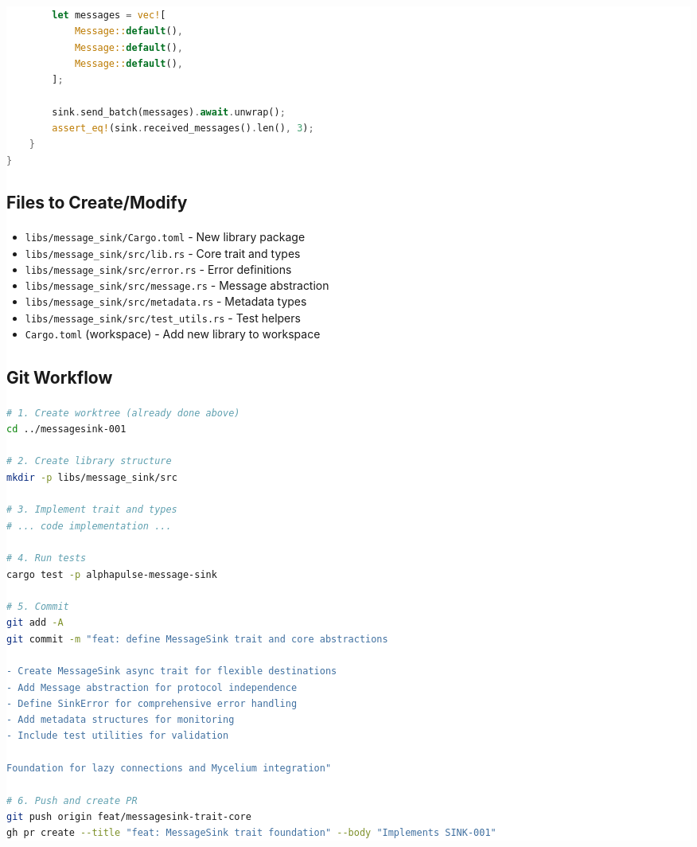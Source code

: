 ```rust
        let messages = vec![
            Message::default(),
            Message::default(),
            Message::default(),
        ];
        
        sink.send_batch(messages).await.unwrap();
        assert_eq!(sink.received_messages().len(), 3);
    }
}
```

## Files to Create/Modify
- `libs/message_sink/Cargo.toml` - New library package
- `libs/message_sink/src/lib.rs` - Core trait and types
- `libs/message_sink/src/error.rs` - Error definitions
- `libs/message_sink/src/message.rs` - Message abstraction
- `libs/message_sink/src/metadata.rs` - Metadata types
- `libs/message_sink/src/test_utils.rs` - Test helpers
- `Cargo.toml` (workspace) - Add new library to workspace

## Git Workflow
```bash
# 1. Create worktree (already done above)
cd ../messagesink-001

# 2. Create library structure
mkdir -p libs/message_sink/src

# 3. Implement trait and types
# ... code implementation ...

# 4. Run tests
cargo test -p alphapulse-message-sink

# 5. Commit
git add -A
git commit -m "feat: define MessageSink trait and core abstractions

- Create MessageSink async trait for flexible destinations
- Add Message abstraction for protocol independence  
- Define SinkError for comprehensive error handling
- Add metadata structures for monitoring
- Include test utilities for validation

Foundation for lazy connections and Mycelium integration"

# 6. Push and create PR
git push origin feat/messagesink-trait-core
gh pr create --title "feat: MessageSink trait foundation" --body "Implements SINK-001"
```
